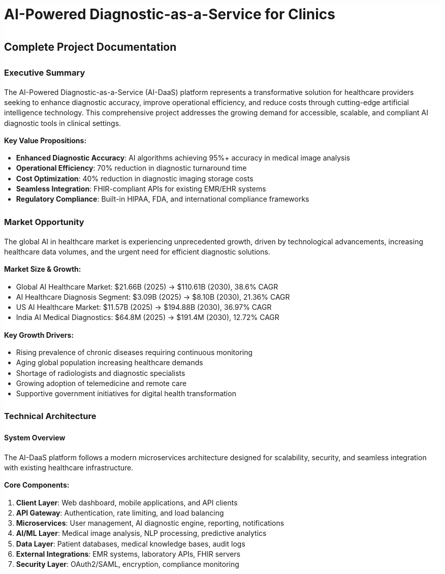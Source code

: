 # AI-Powered Diagnostic-as-a-Service for Clinics
## Complete Project Documentation

### Executive Summary

The AI-Powered Diagnostic-as-a-Service (AI-DaaS) platform represents a transformative solution for healthcare providers seeking to enhance diagnostic accuracy, improve operational efficiency, and reduce costs through cutting-edge artificial intelligence technology. This comprehensive project addresses the growing demand for accessible, scalable, and compliant AI diagnostic tools in clinical settings.

**Key Value Propositions:**
- **Enhanced Diagnostic Accuracy**: AI algorithms achieving 95%+ accuracy in medical image analysis
- **Operational Efficiency**: 70% reduction in diagnostic turnaround time
- **Cost Optimization**: 40% reduction in diagnostic imaging storage costs
- **Seamless Integration**: FHIR-compliant APIs for existing EMR/EHR systems
- **Regulatory Compliance**: Built-in HIPAA, FDA, and international compliance frameworks

### Market Opportunity

The global AI in healthcare market is experiencing unprecedented growth, driven by technological advancements, increasing healthcare data volumes, and the urgent need for efficient diagnostic solutions.

**Market Size & Growth:**
- Global AI Healthcare Market: $21.66B (2025) → $110.61B (2030), 38.6% CAGR
- AI Healthcare Diagnosis Segment: $3.09B (2025) → $8.10B (2030), 21.36% CAGR
- US AI Healthcare Market: $11.57B (2025) → $194.88B (2030), 36.97% CAGR
- India AI Medical Diagnostics: $64.8M (2025) → $191.4M (2030), 12.72% CAGR

**Key Growth Drivers:**
- Rising prevalence of chronic diseases requiring continuous monitoring
- Aging global population increasing healthcare demands
- Shortage of radiologists and diagnostic specialists
- Growing adoption of telemedicine and remote care
- Supportive government initiatives for digital health transformation

### Technical Architecture

#### System Overview
The AI-DaaS platform follows a modern microservices architecture designed for scalability, security, and seamless integration with existing healthcare infrastructure.

**Core Components:**
1. **Client Layer**: Web dashboard, mobile applications, and API clients
2. **API Gateway**: Authentication, rate limiting, and load balancing
3. **Microservices**: User management, AI diagnostic engine, reporting, notifications
4. **AI/ML Layer**: Medical image analysis, NLP processing, predictive analytics
5. **Data Layer**: Patient databases, medical knowledge bases, audit logs
6. **External Integrations**: EMR systems, laboratory APIs, FHIR servers
7. **Security Layer**: OAuth2/SAML, encryption, compliance monitoring

